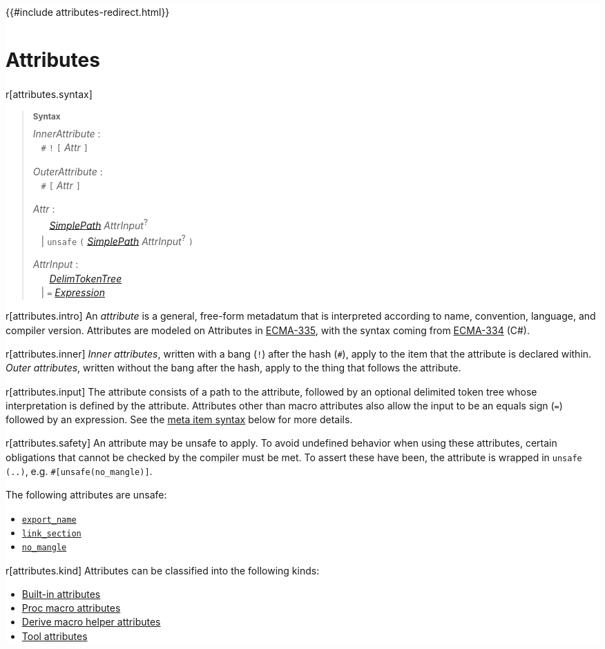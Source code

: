 {{#include attributes-redirect.html}}
# Attributes

r[attributes.syntax]
> **<sup>Syntax</sup>**\
> _InnerAttribute_ :\
> &nbsp;&nbsp; `#` `!` `[` _Attr_ `]`
>
> _OuterAttribute_ :\
> &nbsp;&nbsp; `#` `[` _Attr_ `]`
>
> _Attr_ :\
> &nbsp;&nbsp; &nbsp;&nbsp; [_SimplePath_] _AttrInput_<sup>?</sup>\
> &nbsp;&nbsp; | `unsafe` `(` [_SimplePath_] _AttrInput_<sup>?</sup> `)`
>
> _AttrInput_ :\
> &nbsp;&nbsp; &nbsp;&nbsp; [_DelimTokenTree_]\
> &nbsp;&nbsp; | `=` [_Expression_]

r[attributes.intro]
An _attribute_ is a general, free-form metadatum that is interpreted according
to name, convention, language, and compiler version. Attributes are modeled
on Attributes in [ECMA-335], with the syntax coming from [ECMA-334] \(C#).

r[attributes.inner]
_Inner attributes_, written with a bang (`!`) after the hash (`#`), apply to the
item that the attribute is declared within. _Outer attributes_, written without
the bang after the hash, apply to the thing that follows the attribute.

r[attributes.input]
The attribute consists of a path to the attribute, followed by an optional
delimited token tree whose interpretation is defined by the attribute.
Attributes other than macro attributes also allow the input to be an equals
sign (`=`) followed by an expression. See the [meta item
syntax](#meta-item-attribute-syntax) below for more details.

r[attributes.safety]
An attribute may be unsafe to apply. To avoid undefined behavior when using
these attributes, certain obligations that cannot be checked by the compiler
must be met.  To assert these have been, the attribute is wrapped in
`unsafe(..)`, e.g. `#[unsafe(no_mangle)]`.

The following attributes are unsafe:

* [`export_name`]
* [`link_section`]
* [`no_mangle`]

r[attributes.kind]
Attributes can be classified into the following kinds:

* [Built-in attributes]
* [Proc macro attributes][attribute macros]
* [Derive macro helper attributes]
* [Tool attributes](#tool-attributes)


[Doc comments]: comments.md#doc-comments
[ECMA-334]: https://www.ecma-international.org/publications-and-standards/standards/ecma-334/
[ECMA-335]: https://www.ecma-international.org/publications-and-standards/standards/ecma-335/
[Expression Attributes]: expressions.md#expression-attributes
[IDENTIFIER]: identifiers.md
[RAW_STRING_LITERAL]: tokens.md#raw-string-literals
[STRING_LITERAL]: tokens.md#string-literals
[The Rustdoc Book]: ../rustdoc/the-doc-attribute.html
[The Unstable Book]: ../unstable-book/index.html
[_DelimTokenTree_]: macros.md
[_Expression_]: expressions.md
[_SimplePath_]: paths.md#simple-paths
[`allow`]: attributes/diagnostics.md#lint-check-attributes
[`automatically_derived`]: attributes/derive.md#the-automatically_derived-attribute
[`cfg_attr`]: conditional-compilation.md#the-cfg_attr-attribute
[`cfg`]: conditional-compilation.md#the-cfg-attribute
[`cold`]: attributes/codegen.md#the-cold-attribute
[`collapse_debuginfo`]: attributes/debugger.md#the-collapse_debuginfo-attribute
[`crate_name`]: crates-and-source-files.md#the-crate_name-attribute
[`crate_type`]: linkage.md
[`debugger_visualizer`]: attributes/debugger.md#the-debugger_visualizer-attribute
[`deny`]: attributes/diagnostics.md#lint-check-attributes
[`deprecated`]: attributes/diagnostics.md#the-deprecated-attribute
[`derive`]: attributes/derive.md
[`export_name`]: abi.md#the-export_name-attribute
[`expect`]: attributes/diagnostics.md#lint-check-attributes
[`forbid`]: attributes/diagnostics.md#lint-check-attributes
[`global_allocator`]: runtime.md#the-global_allocator-attribute
[`ignore`]: attributes/testing.md#the-ignore-attribute
[`inline`]: attributes/codegen.md#the-inline-attribute
[`instruction_set`]: attributes/codegen.md#the-instruction_set-attribute
[`link_name`]: items/external-blocks.md#the-link_name-attribute
[`link_ordinal`]: items/external-blocks.md#the-link_ordinal-attribute
[`link_section`]: abi.md#the-link_section-attribute
[`link`]: items/external-blocks.md#the-link-attribute
[`macro_export`]: macros-by-example.md#path-based-scope
[`macro_use`]: macros-by-example.md#the-macro_use-attribute
[`must_use`]: attributes/diagnostics.md#the-must_use-attribute
[`no_builtins`]: attributes/codegen.md#the-no_builtins-attribute
[`no_implicit_prelude`]: names/preludes.md#the-no_implicit_prelude-attribute
[`no_link`]: items/extern-crates.md#the-no_link-attribute
[`no_main`]: crates-and-source-files.md#the-no_main-attribute
[`no_mangle`]: abi.md#the-no_mangle-attribute
[`no_std`]: names/preludes.md#the-no_std-attribute
[`non_exhaustive`]: attributes/type_system.md#the-non_exhaustive-attribute
[`panic_handler`]: runtime.md#the-panic_handler-attribute
[`path`]: items/modules.md#the-path-attribute
[`proc_macro_attribute`]: procedural-macros.md#attribute-macros
[`proc_macro_derive`]: procedural-macros.md#derive-macros
[`proc_macro`]: procedural-macros.md#function-like-procedural-macros
[`recursion_limit`]: attributes/limits.md#the-recursion_limit-attribute
[`repr`]: type-layout.md#representations
[`should_panic`]: attributes/testing.md#the-should_panic-attribute
[`target_feature`]: attributes/codegen.md#the-target_feature-attribute
[`test`]: attributes/testing.md#the-test-attribute
[`track_caller`]: attributes/codegen.md#the-track_caller-attribute
[`type_length_limit`]: attributes/limits.md#the-type_length_limit-attribute
[`used`]: abi.md#the-used-attribute
[`warn`]: attributes/diagnostics.md#lint-check-attributes
[`windows_subsystem`]: runtime.md#the-windows_subsystem-attribute
[attribute macros]: procedural-macros.md#attribute-macros
[block expressions]: expressions/block-expr.md
[built-in attributes]: #built-in-attributes-index
[derive macro helper attributes]: procedural-macros.md#derive-macro-helper-attributes
[enum]: items/enumerations.md
[expression statement]: statements.md#expression-statements
[external blocks]: items/external-blocks.md
[functions]: items/functions.md
[generics]: items/generics.md
[implementations]: items/implementations.md
[item declarations]: items.md
[match expressions]: expressions/match-expr.md
[modules]: items/modules.md
[statements]: statements.md
[struct]: items/structs.md
[tool prelude]: names/preludes.md#tool-prelude
[union]: items/unions.md
[closure]: expressions/closure-expr.md
[function pointer]: types/function-pointer.md
[variadic functions]: items/external-blocks.html#variadic-functions
[`diagnostic::on_unimplemented`]: attributes/diagnostics.md#the-diagnosticon_unimplemented-attribute
[`diagnostic::do_not_recommend`]: attributes/diagnostics.md#the-diagnosticdo_not_recommend-attribute
